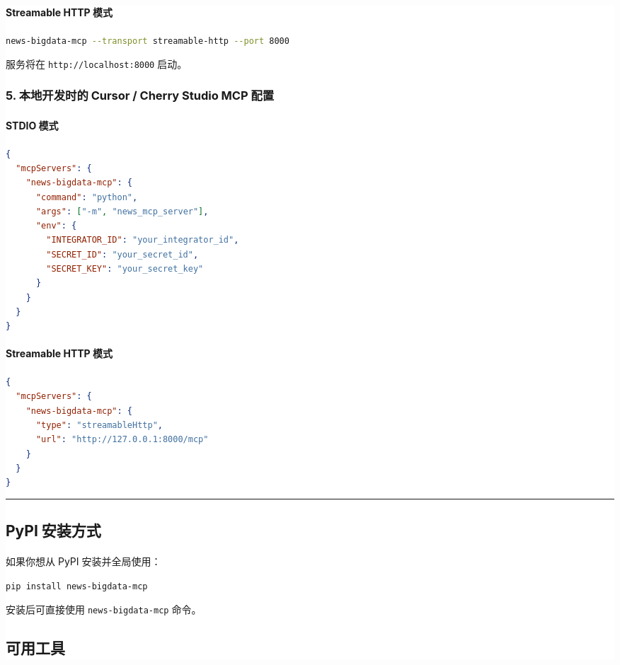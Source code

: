 #### Streamable HTTP 模式

```bash
news-bigdata-mcp --transport streamable-http --port 8000
```

服务将在 `http://localhost:8000` 启动。

### 5. 本地开发时的 Cursor / Cherry Studio MCP 配置

#### STDIO 模式

```json
{
  "mcpServers": {
    "news-bigdata-mcp": {
      "command": "python",
      "args": ["-m", "news_mcp_server"],
      "env": {
        "INTEGRATOR_ID": "your_integrator_id",
        "SECRET_ID": "your_secret_id",
        "SECRET_KEY": "your_secret_key"
      }
    }
  }
}
```

#### Streamable HTTP 模式

```json
{
  "mcpServers": {
    "news-bigdata-mcp": {
      "type": "streamableHttp",
      "url": "http://127.0.0.1:8000/mcp"
    }
  }
}
```

---

## PyPI 安装方式

如果你想从 PyPI 安装并全局使用：

```bash
pip install news-bigdata-mcp
```

安装后可直接使用 `news-bigdata-mcp` 命令。

## 可用工具
